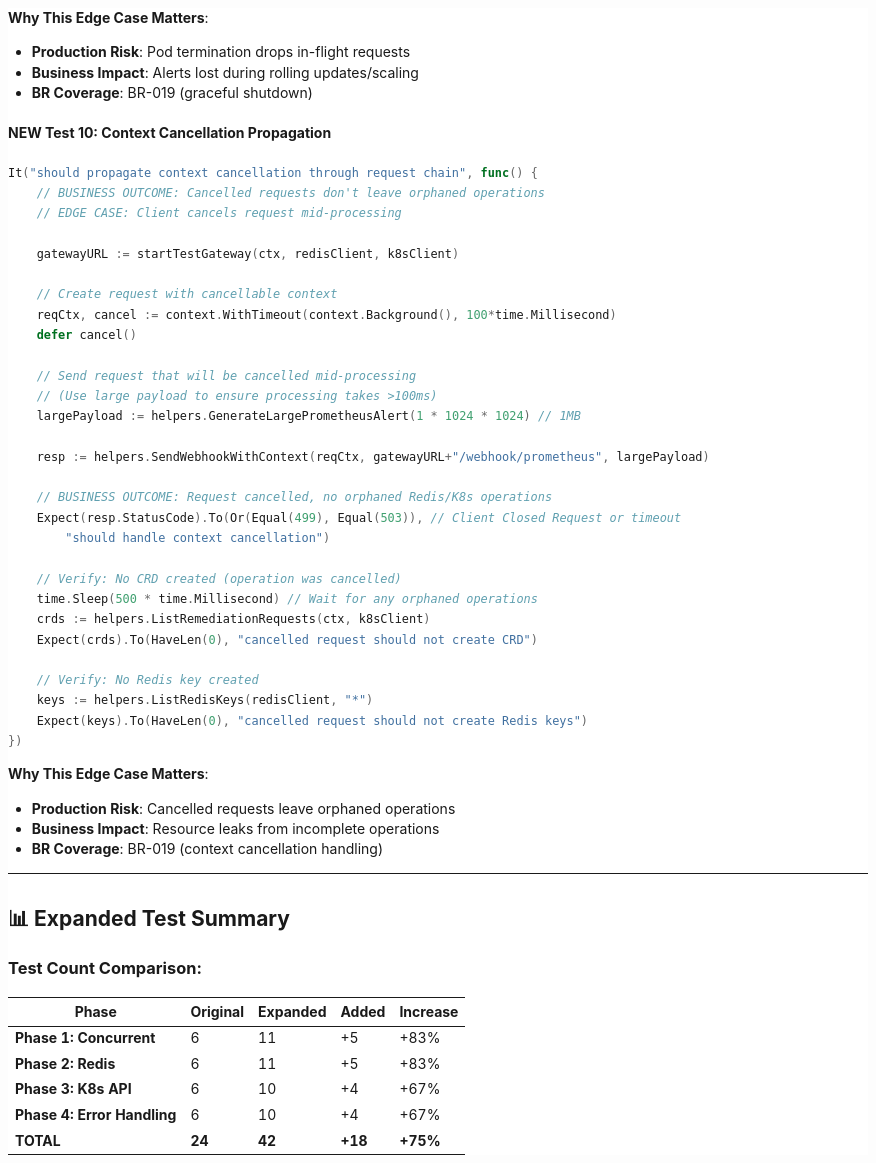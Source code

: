 **Why This Edge Case Matters**:
- **Production Risk**: Pod termination drops in-flight requests
- **Business Impact**: Alerts lost during rolling updates/scaling
- **BR Coverage**: BR-019 (graceful shutdown)

#### **NEW Test 10: Context Cancellation Propagation**
```go
It("should propagate context cancellation through request chain", func() {
    // BUSINESS OUTCOME: Cancelled requests don't leave orphaned operations
    // EDGE CASE: Client cancels request mid-processing

    gatewayURL := startTestGateway(ctx, redisClient, k8sClient)

    // Create request with cancellable context
    reqCtx, cancel := context.WithTimeout(context.Background(), 100*time.Millisecond)
    defer cancel()

    // Send request that will be cancelled mid-processing
    // (Use large payload to ensure processing takes >100ms)
    largePayload := helpers.GenerateLargePrometheusAlert(1 * 1024 * 1024) // 1MB

    resp := helpers.SendWebhookWithContext(reqCtx, gatewayURL+"/webhook/prometheus", largePayload)

    // BUSINESS OUTCOME: Request cancelled, no orphaned Redis/K8s operations
    Expect(resp.StatusCode).To(Or(Equal(499), Equal(503)), // Client Closed Request or timeout
        "should handle context cancellation")

    // Verify: No CRD created (operation was cancelled)
    time.Sleep(500 * time.Millisecond) // Wait for any orphaned operations
    crds := helpers.ListRemediationRequests(ctx, k8sClient)
    Expect(crds).To(HaveLen(0), "cancelled request should not create CRD")

    // Verify: No Redis key created
    keys := helpers.ListRedisKeys(redisClient, "*")
    Expect(keys).To(HaveLen(0), "cancelled request should not create Redis keys")
})
```

**Why This Edge Case Matters**:
- **Production Risk**: Cancelled requests leave orphaned operations
- **Business Impact**: Resource leaks from incomplete operations
- **BR Coverage**: BR-019 (context cancellation handling)

---

## 📊 Expanded Test Summary

### **Test Count Comparison**:

| Phase | Original | Expanded | Added | Increase |
|-------|----------|----------|-------|----------|
| **Phase 1: Concurrent** | 6 | 11 | +5 | +83% |
| **Phase 2: Redis** | 6 | 11 | +5 | +83% |
| **Phase 3: K8s API** | 6 | 10 | +4 | +67% |
| **Phase 4: Error Handling** | 6 | 10 | +4 | +67% |
| **TOTAL** | **24** | **42** | **+18** | **+75%** |

